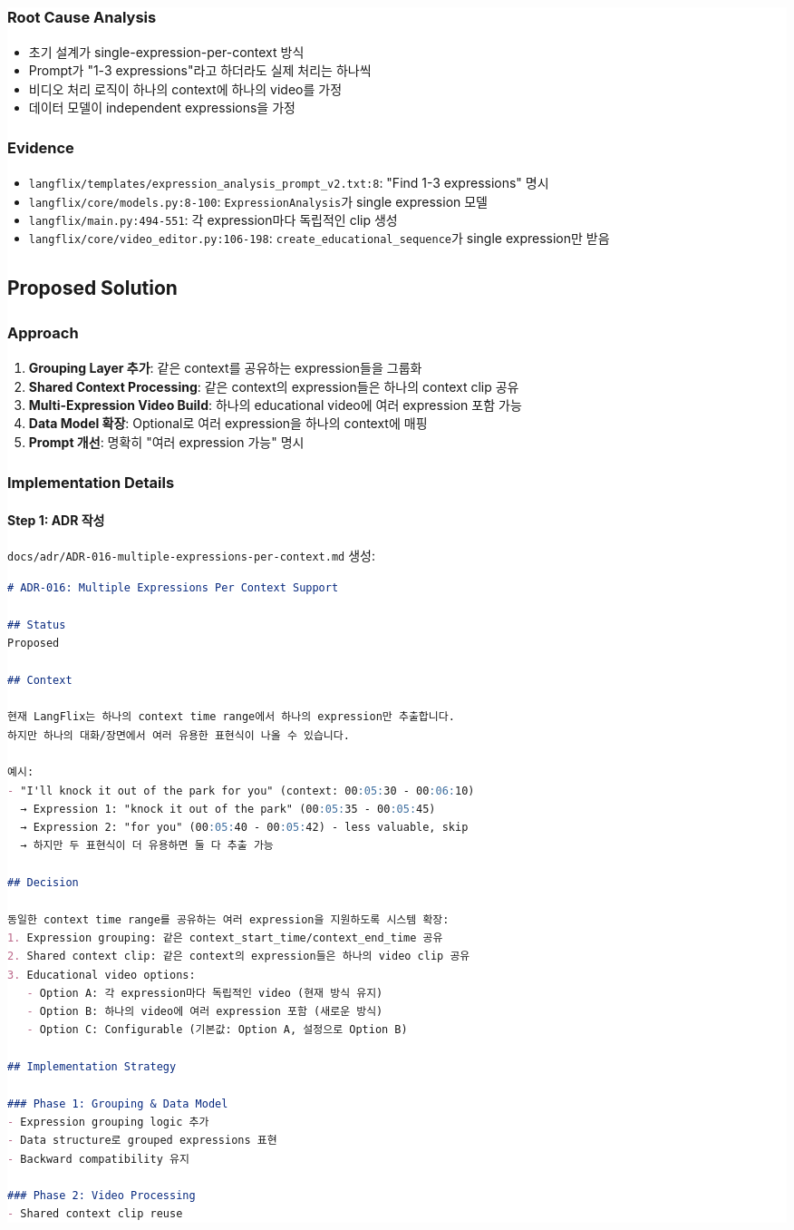 ### Root Cause Analysis
- 초기 설계가 single-expression-per-context 방식
- Prompt가 "1-3 expressions"라고 하더라도 실제 처리는 하나씩
- 비디오 처리 로직이 하나의 context에 하나의 video를 가정
- 데이터 모델이 independent expressions을 가정

### Evidence
- `langflix/templates/expression_analysis_prompt_v2.txt:8`: "Find 1-3 expressions" 명시
- `langflix/core/models.py:8-100`: `ExpressionAnalysis`가 single expression 모델
- `langflix/main.py:494-551`: 각 expression마다 독립적인 clip 생성
- `langflix/core/video_editor.py:106-198`: `create_educational_sequence`가 single expression만 받음

## Proposed Solution

### Approach
1. **Grouping Layer 추가**: 같은 context를 공유하는 expression들을 그룹화
2. **Shared Context Processing**: 같은 context의 expression들은 하나의 context clip 공유
3. **Multi-Expression Video Build**: 하나의 educational video에 여러 expression 포함 가능
4. **Data Model 확장**: Optional로 여러 expression을 하나의 context에 매핑
5. **Prompt 개선**: 명확히 "여러 expression 가능" 명시

### Implementation Details

#### Step 1: ADR 작성
`docs/adr/ADR-016-multiple-expressions-per-context.md` 생성:

```markdown
# ADR-016: Multiple Expressions Per Context Support

## Status
Proposed

## Context

현재 LangFlix는 하나의 context time range에서 하나의 expression만 추출합니다.
하지만 하나의 대화/장면에서 여러 유용한 표현식이 나올 수 있습니다.

예시:
- "I'll knock it out of the park for you" (context: 00:05:30 - 00:06:10)
  → Expression 1: "knock it out of the park" (00:05:35 - 00:05:45)
  → Expression 2: "for you" (00:05:40 - 00:05:42) - less valuable, skip
  → 하지만 두 표현식이 더 유용하면 둘 다 추출 가능

## Decision

동일한 context time range를 공유하는 여러 expression을 지원하도록 시스템 확장:
1. Expression grouping: 같은 context_start_time/context_end_time 공유
2. Shared context clip: 같은 context의 expression들은 하나의 video clip 공유
3. Educational video options:
   - Option A: 각 expression마다 독립적인 video (현재 방식 유지)
   - Option B: 하나의 video에 여러 expression 포함 (새로운 방식)
   - Option C: Configurable (기본값: Option A, 설정으로 Option B)

## Implementation Strategy

### Phase 1: Grouping & Data Model
- Expression grouping logic 추가
- Data structure로 grouped expressions 표현
- Backward compatibility 유지

### Phase 2: Video Processing
- Shared context clip reuse
```